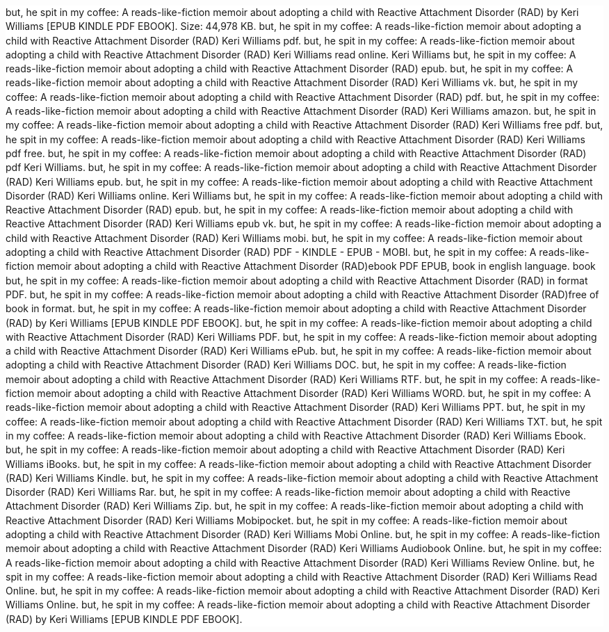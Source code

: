 but, he spit in my coffee: A reads-like-fiction memoir about adopting a child with Reactive Attachment Disorder (RAD) by Keri Williams [EPUB KINDLE PDF EBOOK]. Size: 44,978 KB. but, he spit in my coffee: A reads-like-fiction memoir about adopting a child with Reactive Attachment Disorder (RAD) Keri Williams pdf. but, he spit in my coffee: A reads-like-fiction memoir about adopting a child with Reactive Attachment Disorder (RAD) Keri Williams read online. Keri Williams but, he spit in my coffee: A reads-like-fiction memoir about adopting a child with Reactive Attachment Disorder (RAD) epub. but, he spit in my coffee: A reads-like-fiction memoir about adopting a child with Reactive Attachment Disorder (RAD) Keri Williams vk. but, he spit in my coffee: A reads-like-fiction memoir about adopting a child with Reactive Attachment Disorder (RAD) pdf. but, he spit in my coffee: A reads-like-fiction memoir about adopting a child with Reactive Attachment Disorder (RAD) Keri Williams amazon. but, he spit in my coffee: A reads-like-fiction memoir about adopting a child with Reactive Attachment Disorder (RAD) Keri Williams free pdf. but, he spit in my coffee: A reads-like-fiction memoir about adopting a child with Reactive Attachment Disorder (RAD) Keri Williams pdf free. but, he spit in my coffee: A reads-like-fiction memoir about adopting a child with Reactive Attachment Disorder (RAD) pdf Keri Williams. but, he spit in my coffee: A reads-like-fiction memoir about adopting a child with Reactive Attachment Disorder (RAD) Keri Williams epub. but, he spit in my coffee: A reads-like-fiction memoir about adopting a child with Reactive Attachment Disorder (RAD) Keri Williams online. Keri Williams but, he spit in my coffee: A reads-like-fiction memoir about adopting a child with Reactive Attachment Disorder (RAD) epub. but, he spit in my coffee: A reads-like-fiction memoir about adopting a child with Reactive Attachment Disorder (RAD) Keri Williams epub vk. but, he spit in my coffee: A reads-like-fiction memoir about adopting a child with Reactive Attachment Disorder (RAD) Keri Williams mobi. but, he spit in my coffee: A reads-like-fiction memoir about adopting a child with Reactive Attachment Disorder (RAD) PDF - KINDLE - EPUB - MOBI. but, he spit in my coffee: A reads-like-fiction memoir about adopting a child with Reactive Attachment Disorder (RAD)ebook PDF EPUB, book in english language. book but, he spit in my coffee: A reads-like-fiction memoir about adopting a child with Reactive Attachment Disorder (RAD) in format PDF. but, he spit in my coffee: A reads-like-fiction memoir about adopting a child with Reactive Attachment Disorder (RAD)free of book in format. but, he spit in my coffee: A reads-like-fiction memoir about adopting a child with Reactive Attachment Disorder (RAD) by Keri Williams [EPUB KINDLE PDF EBOOK]. but, he spit in my coffee: A reads-like-fiction memoir about adopting a child with Reactive Attachment Disorder (RAD) Keri Williams PDF. but, he spit in my coffee: A reads-like-fiction memoir about adopting a child with Reactive Attachment Disorder (RAD) Keri Williams ePub. but, he spit in my coffee: A reads-like-fiction memoir about adopting a child with Reactive Attachment Disorder (RAD) Keri Williams DOC. but, he spit in my coffee: A reads-like-fiction memoir about adopting a child with Reactive Attachment Disorder (RAD) Keri Williams RTF. but, he spit in my coffee: A reads-like-fiction memoir about adopting a child with Reactive Attachment Disorder (RAD) Keri Williams WORD. but, he spit in my coffee: A reads-like-fiction memoir about adopting a child with Reactive Attachment Disorder (RAD) Keri Williams PPT. but, he spit in my coffee: A reads-like-fiction memoir about adopting a child with Reactive Attachment Disorder (RAD) Keri Williams TXT. but, he spit in my coffee: A reads-like-fiction memoir about adopting a child with Reactive Attachment Disorder (RAD) Keri Williams Ebook. but, he spit in my coffee: A reads-like-fiction memoir about adopting a child with Reactive Attachment Disorder (RAD) Keri Williams iBooks. but, he spit in my coffee: A reads-like-fiction memoir about adopting a child with Reactive Attachment Disorder (RAD) Keri Williams Kindle. but, he spit in my coffee: A reads-like-fiction memoir about adopting a child with Reactive Attachment Disorder (RAD) Keri Williams Rar. but, he spit in my coffee: A reads-like-fiction memoir about adopting a child with Reactive Attachment Disorder (RAD) Keri Williams Zip. but, he spit in my coffee: A reads-like-fiction memoir about adopting a child with Reactive Attachment Disorder (RAD) Keri Williams Mobipocket. but, he spit in my coffee: A reads-like-fiction memoir about adopting a child with Reactive Attachment Disorder (RAD) Keri Williams Mobi Online. but, he spit in my coffee: A reads-like-fiction memoir about adopting a child with Reactive Attachment Disorder (RAD) Keri Williams Audiobook Online. but, he spit in my coffee: A reads-like-fiction memoir about adopting a child with Reactive Attachment Disorder (RAD) Keri Williams Review Online. but, he spit in my coffee: A reads-like-fiction memoir about adopting a child with Reactive Attachment Disorder (RAD) Keri Williams Read Online. but, he spit in my coffee: A reads-like-fiction memoir about adopting a child with Reactive Attachment Disorder (RAD) Keri Williams Online. but, he spit in my coffee: A reads-like-fiction memoir about adopting a child with Reactive Attachment Disorder (RAD) by Keri Williams [EPUB KINDLE PDF EBOOK].

